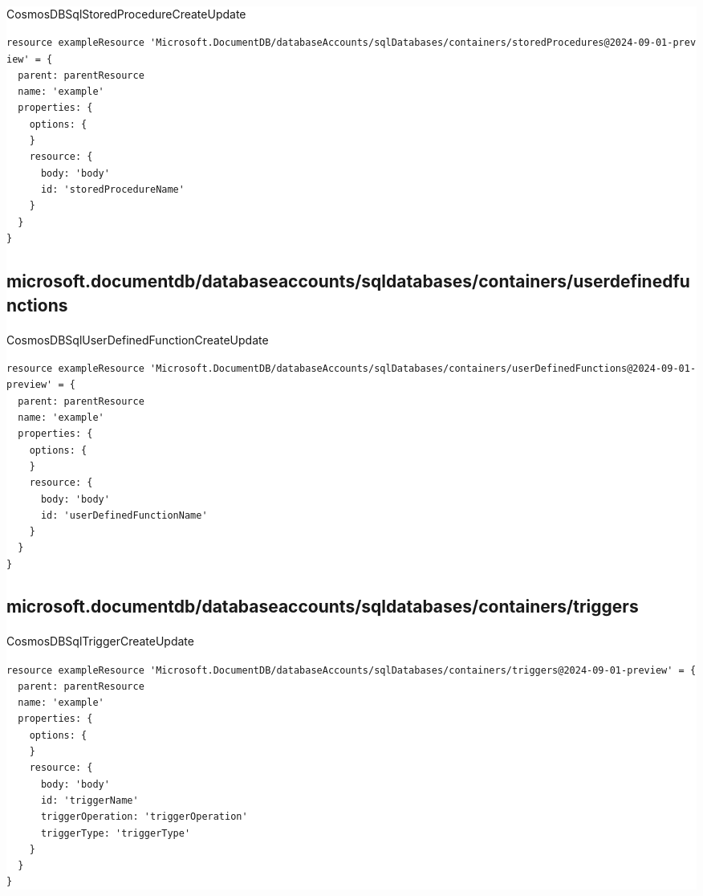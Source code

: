 CosmosDBSqlStoredProcedureCreateUpdate
```bicep
resource exampleResource 'Microsoft.DocumentDB/databaseAccounts/sqlDatabases/containers/storedProcedures@2024-09-01-preview' = {
  parent: parentResource 
  name: 'example'
  properties: {
    options: {
    }
    resource: {
      body: 'body'
      id: 'storedProcedureName'
    }
  }
}
```

## microsoft.documentdb/databaseaccounts/sqldatabases/containers/userdefinedfunctions

CosmosDBSqlUserDefinedFunctionCreateUpdate
```bicep
resource exampleResource 'Microsoft.DocumentDB/databaseAccounts/sqlDatabases/containers/userDefinedFunctions@2024-09-01-preview' = {
  parent: parentResource 
  name: 'example'
  properties: {
    options: {
    }
    resource: {
      body: 'body'
      id: 'userDefinedFunctionName'
    }
  }
}
```

## microsoft.documentdb/databaseaccounts/sqldatabases/containers/triggers

CosmosDBSqlTriggerCreateUpdate
```bicep
resource exampleResource 'Microsoft.DocumentDB/databaseAccounts/sqlDatabases/containers/triggers@2024-09-01-preview' = {
  parent: parentResource 
  name: 'example'
  properties: {
    options: {
    }
    resource: {
      body: 'body'
      id: 'triggerName'
      triggerOperation: 'triggerOperation'
      triggerType: 'triggerType'
    }
  }
}
```
